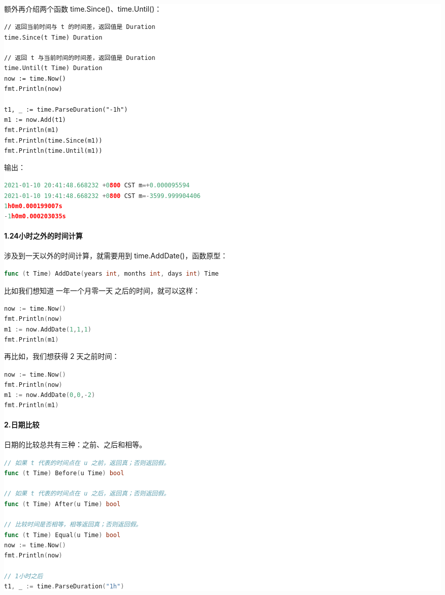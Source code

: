 额外再介绍两个函数 time.Since()、time.Until()：

```golang
// 返回当前时间与 t 的时间差，返回值是 Duration
time.Since(t Time) Duration

// 返回 t 与当前时间的时间差，返回值是 Duration
time.Until(t Time) Duration
now := time.Now()
fmt.Println(now)

t1, _ := time.ParseDuration("-1h")
m1 := now.Add(t1)
fmt.Println(m1)
fmt.Println(time.Since(m1))
fmt.Println(time.Until(m1))
```

输出：

```go
2021-01-10 20:41:48.668232 +0800 CST m=+0.000095594
2021-01-10 19:41:48.668232 +0800 CST m=-3599.999904406
1h0m0.000199007s
-1h0m0.000203035s
```

#### 1.24小时之外的时间计算

涉及到一天以外的时间计算，就需要用到 time.AddDate()，函数原型：

```go
func (t Time) AddDate(years int, months int, days int) Time
```

比如我们想知道 一年一个月零一天 之后的时间，就可以这样：

```go
now := time.Now()
fmt.Println(now)
m1 := now.AddDate(1,1,1)
fmt.Println(m1)
```

再比如，我们想获得 2 天之前时间：

```go
now := time.Now()
fmt.Println(now)
m1 := now.AddDate(0,0,-2)
fmt.Println(m1)
```

#### 2.日期比较

日期的比较总共有三种：之前、之后和相等。

```go
// 如果 t 代表的时间点在 u 之前，返回真；否则返回假。
func (t Time) Before(u Time) bool

// 如果 t 代表的时间点在 u 之后，返回真；否则返回假。
func (t Time) After(u Time) bool

// 比较时间是否相等，相等返回真；否则返回假。
func (t Time) Equal(u Time) bool
now := time.Now()
fmt.Println(now)

// 1小时之后
t1, _ := time.ParseDuration("1h")
```